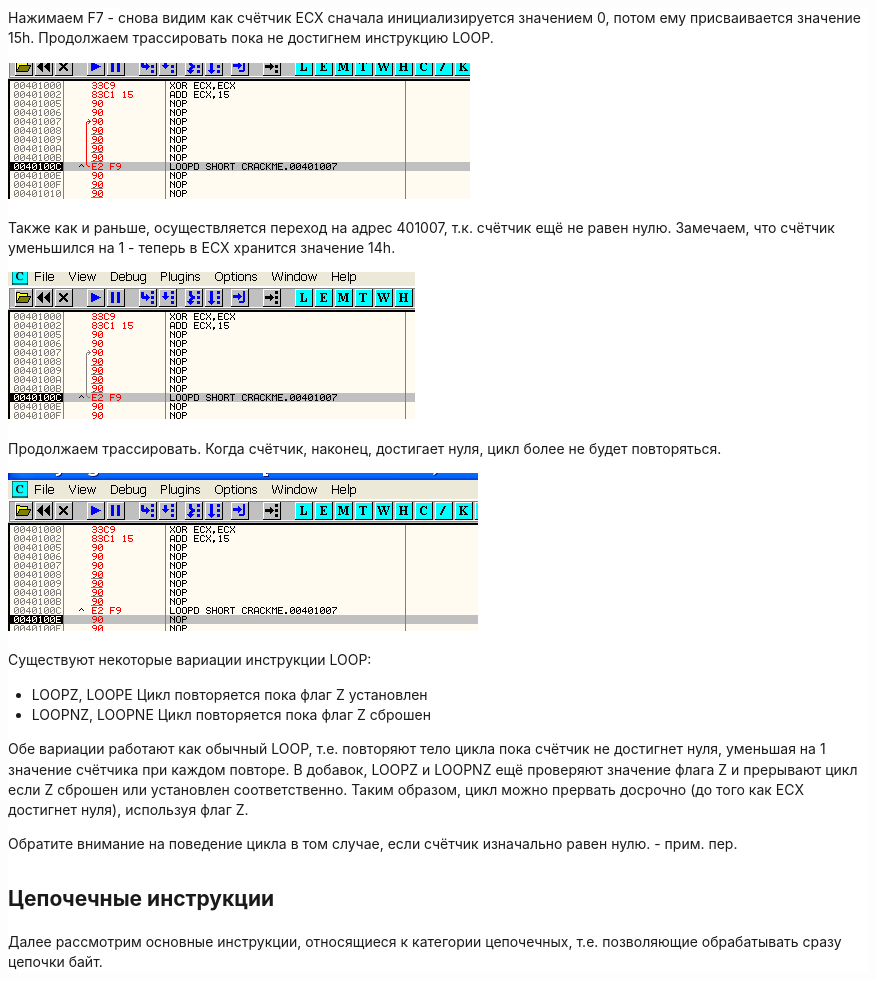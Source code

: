 Нажимаем F7 - снова видим как счётчик ECX сначала инициализируется значением 0, потом ему присваивается значение 15h. Продолжаем трассировать пока не достигнем инструкцию LOOP.

![](.gitbook/img/8/9.png)

Также как и раньше, осуществляется переход на адрес 401007, т.к. счётчик ещё не равен нулю. Замечаем, что счётчик уменьшился на 1 - теперь в ECX хранится значение 14h.

![](.gitbook/img/8/10.png)

Продолжаем трассировать. Когда счётчик, наконец, достигает нуля, цикл более не будет повторяться.

![](.gitbook/img/8/11.png)

Существуют некоторые вариации инструкции LOOP:

*   LOOPZ, LOOPE Цикл повторяется пока флаг Z установлен
*   LOOPNZ, LOOPNE Цикл повторяется пока флаг Z сброшен

Обе вариации работают как обычный LOOP, т.е. повторяют тело цикла пока счётчик не достигнет нуля, уменьшая на 1 значение счётчика при каждом повторе. В добавок, LOOPZ и LOOPNZ ещё проверяют значение флага Z и прерывают цикл если Z сброшен или установлен соответственно. Таким образом, цикл можно прервать досрочно (до того как ECX достигнет нуля), используя флаг Z.

Обратите внимание на поведение цикла в том случае, если счётчик изначально равен нулю. - прим. пер.

## Цепочечные инструкции

Далее рассмотрим основные инструкции, относящиеся к категории цепочечных, т.е. позволяющие обрабатывать сразу цепочки байт.
